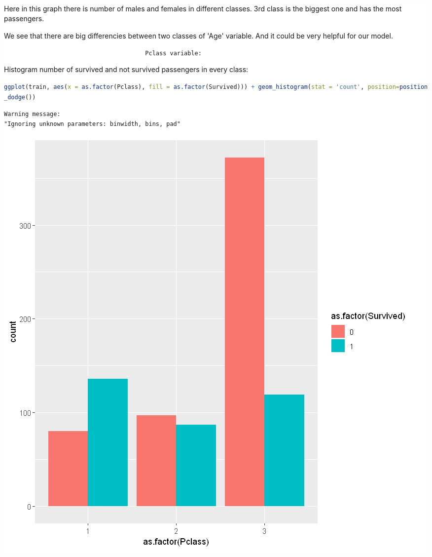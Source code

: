 
Here in this graph there is number of males and females in different classes. 3rd class is the biggest one and has the most passengers.

We see that there are big differencies between two classes of 'Age' variable. And it could be very helpful 
for our model.

                                            Pclass variable:

Histogram number of survived and not survived passengers in every class:


```R
ggplot(train, aes(x = as.factor(Pclass), fill = as.factor(Survived))) + geom_histogram(stat = 'count', position=position_dodge())  

```

    Warning message:
    "Ignoring unknown parameters: binwidth, bins, pad"


![png](output_49_1.png)
